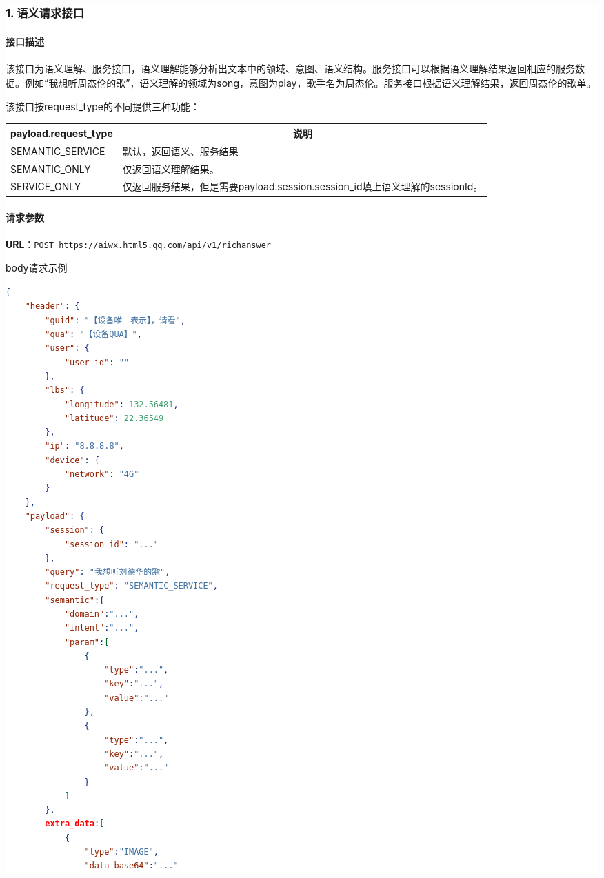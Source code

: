 ### 1. 语义请求接口

#### 接口描述
​	该接口为语义理解、服务接口，语义理解能够分析出文本中的领域、意图、语义结构。服务接口可以根据语义理解结果返回相应的服务数据。例如“我想听周杰伦的歌”，语义理解的领域为song，意图为play，歌手名为周杰伦。服务接口根据语义理解结果，返回周杰伦的歌单。

该接口按request_type的不同提供三种功能：

| payload.request_type | 说明                                       |
| -------------------- | ---------------------------------------- |
| SEMANTIC_SERVICE     | 默认，返回语义、服务结果                             |
| SEMANTIC_ONLY        | 仅返回语义理解结果。                               |
| SERVICE_ONLY         | 仅返回服务结果，但是需要payload.session.session_id填上语义理解的sessionId。 |


#### 请求参数

__URL__：`POST https://aiwx.html5.qq.com/api/v1/richanswer`

body请求示例

```json
{
    "header": {
        "guid": "【设备唯一表示】，请看",
        "qua": "【设备QUA】",
        "user": {
            "user_id": ""
        },
        "lbs": {
            "longitude": 132.56481,
            "latitude": 22.36549
        },
        "ip": "8.8.8.8",
        "device": {
            "network": "4G"
        }
    },
    "payload": {
        "session": {
            "session_id": "..."
        },
        "query": "我想听刘德华的歌",
        "request_type": "SEMANTIC_SERVICE",
        "semantic":{
			"domain":"...",
			"intent":"...",
			"param":[
				{
					"type":"...",
					"key":"...",
					"value":"..."
				},
				{
					"type":"...",
					"key":"...",
					"value":"..."
				}
			]
		},
		extra_data:[			
			{
				"type":"IMAGE",
				"data_base64":"..."
```